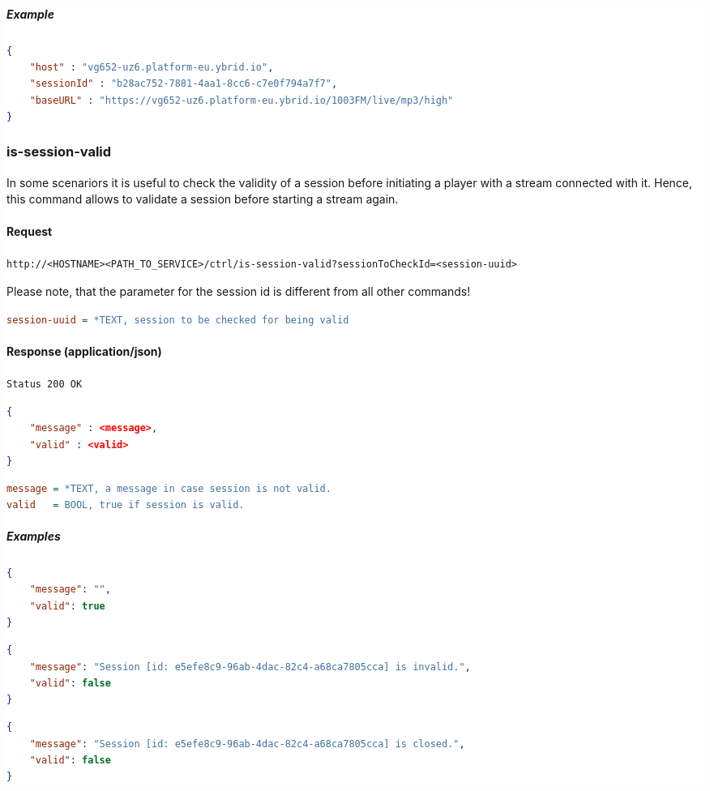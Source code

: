 ##### Example
```json
{
    "host" : "vg652-uz6.platform-eu.ybrid.io",
    "sessionId" : "b28ac752-7881-4aa1-8cc6-c7e0f794a7f7",
    "baseURL" : "https://vg652-uz6.platform-eu.ybrid.io/1003FM/live/mp3/high"
}
```

### is-session-valid

In some scenariors it is useful to check the validity of a session before initiating a player with a stream 
connected with it. Hence, this command allows to validate a session before starting a stream again.

#### Request
```http
http://<HOSTNAME><PATH_TO_SERVICE>/ctrl/is-session-valid?sessionToCheckId=<session-uuid>
```
Please note, that the parameter for the session id is different from all other commands!

```ini
session-uuid = *TEXT, session to be checked for being valid
```

#### Response **(application/json)**
```http
Status 200 OK
```
```json
{
    "message" : <message>,
    "valid" : <valid>
}
```
```ini
message = *TEXT, a message in case session is not valid.
valid   = BOOL, true if session is valid.
```

##### Examples
```json
{
    "message": "",
    "valid": true
}
```
```json
{
    "message": "Session [id: e5efe8c9-96ab-4dac-82c4-a68ca7805cca] is invalid.",
    "valid": false
}
```
```json
{
    "message": "Session [id: e5efe8c9-96ab-4dac-82c4-a68ca7805cca] is closed.",
    "valid": false
}
```
